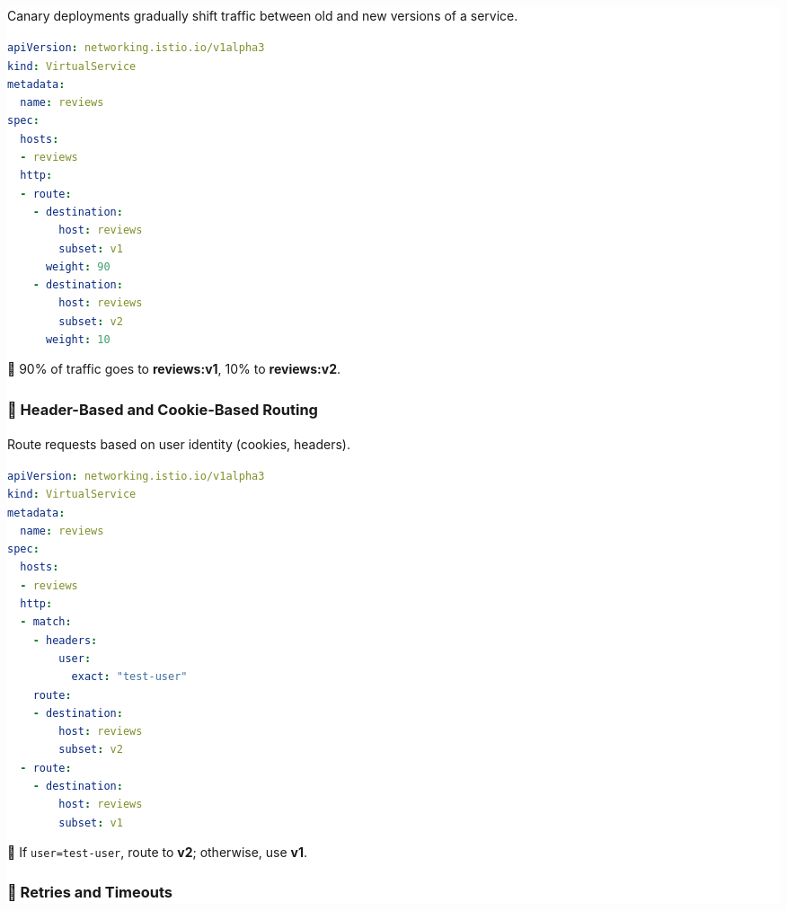 Canary deployments gradually shift traffic between old and new versions of a service.

```yaml
apiVersion: networking.istio.io/v1alpha3
kind: VirtualService
metadata:
  name: reviews
spec:
  hosts:
  - reviews
  http:
  - route:
    - destination:
        host: reviews
        subset: v1
      weight: 90
    - destination:
        host: reviews
        subset: v2
      weight: 10
```

🔹 90% of traffic goes to **reviews:v1**, 10% to **reviews:v2**.

### 🔹 Header-Based and Cookie-Based Routing

Route requests based on user identity (cookies, headers).

```yaml
apiVersion: networking.istio.io/v1alpha3
kind: VirtualService
metadata:
  name: reviews
spec:
  hosts:
  - reviews
  http:
  - match:
    - headers:
        user:
          exact: "test-user"
    route:
    - destination:
        host: reviews
        subset: v2
  - route:
    - destination:
        host: reviews
        subset: v1
```

🔹 If `user=test-user`, route to **v2**; otherwise, use **v1**.

### 🔹 Retries and Timeouts
